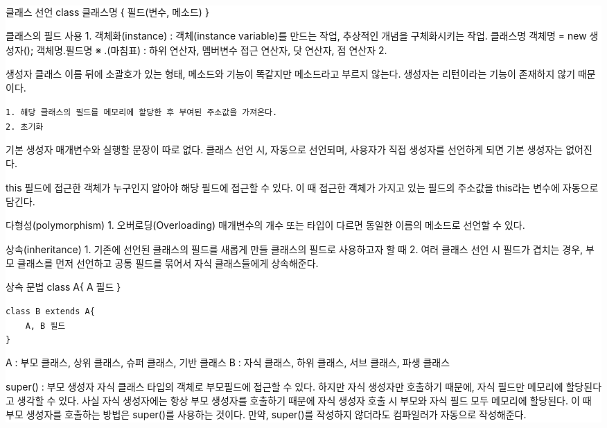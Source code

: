 클래스 선언
	class 클래스명 {
		필드(변수, 메소드)
	}

클래스의 필드 사용
	1. 객체화(instance) : 객체(instance variable)를 만드는 작업, 추상적인 개념을 구체화시키는 작업.
		클래스명 객체명 = new 생성자();
		객체명.필드명
		※ .(마침표) : 하위 연산자, 멤버변수 접근 연산자, 닷 연산자, 점 연산자
	2.

생성자
	클래스 이름 뒤에 소괄호가 있는 형태, 메소드와 기능이 똑같지만 메소드라고 부르지 않는다.
	생성자는 리턴이라는 기능이 존재하지 않기 때문이다.

	1. 해당 클래스의 필드를 메모리에 할당한 후 부여된 주소값을 가져온다.
	2. 초기화

기본 생성자
	매개변수와 실행할 문장이 따로 없다.
	클래스 선언 시, 자동으로 선언되며, 사용자가 직접 생성자를 선언하게 되면
	기본 생성자는 없어진다.

this
	필드에 접근한 객체가 누구인지 알아야 해당 필드에 접근할 수 있다.
	이 때 접근한 객체가 가지고 있는 필드의 주소값을 this라는 변수에 자동으로 담긴다.

다형성(polymorphism)
	1. 오버로딩(Overloading)
		매개변수의 개수 또는 타입이 다르면 동일한 이름의 메소드로 선언할 수 있다.

상속(inheritance)
	1. 기존에 선언된 클래스의 필드를 새롭게 만들 클래스의 필드로 사용하고자 할 때
	2. 여러 클래스 선언 시 필드가 겹치는 경우, 부모 클래스를 먼저 선언하고
	    공통 필드를 묶어서 자식 클래스들에게 상속해준다.

상속 문법
	class A{
		A 필드
	}
	
	class B extends A{
		A, B 필드
	}

A : 부모 클래스, 상위 클래스, 슈퍼 클래스, 기반 클래스
B : 자식 클래스, 하위 클래스, 서브 클래스, 파생 클래스

super() : 부모 생성자
	자식 클래스 타입의 객체로 부모필드에 접근할 수 있다.
	하지만 자식 생성자만 호출하기 때문에, 자식 필드만 메모리에 할당된다고 생각할 수 있다.
	사실 자식 생성자에는 항상 부모 생성자를 호출하기 때문에
	자식 생성자 호출 시 부모와 자식 필드 모두 메모리에 할당된다.
	이 때 부모 생성자를 호출하는 방법은 super()를 사용하는 것이다.
	만약, super()를 작성하지 않더라도 컴파일러가 자동으로 작성해준다.
